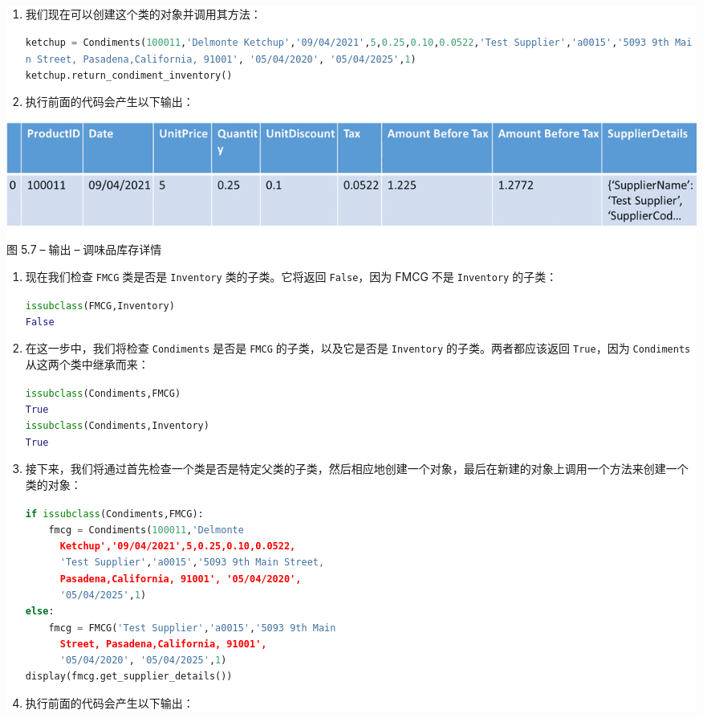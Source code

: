 1.  我们现在可以创建这个类的对象并调用其方法：

    ```py
    ketchup = Condiments(100011,'Delmonte Ketchup','09/04/2021',5,0.25,0.10,0.0522,'Test Supplier','a0015','5093 9th Main Street, Pasadena,California, 91001', '05/04/2020', '05/04/2025',1)
    ketchup.return_condiment_inventory()
    ```

1.  执行前面的代码会产生以下输出：

![图 5.7 – 输出 – 调味品库存详情](img/Figure_5.7_B13426.jpg)

图 5.7 – 输出 – 调味品库存详情

1.  现在我们检查 `FMCG` 类是否是 `Inventory` 类的子类。它将返回 `False`，因为 FMCG 不是 `Inventory` 的子类：

    ```py
    issubclass(FMCG,Inventory)
    False
    ```

1.  在这一步中，我们将检查 `Condiments` 是否是 `FMCG` 的子类，以及它是否是 `Inventory` 的子类。两者都应该返回 `True`，因为 `Condiments` 从这两个类中继承而来：

    ```py
    issubclass(Condiments,FMCG)
    True
    issubclass(Condiments,Inventory)
    True
    ```

1.  接下来，我们将通过首先检查一个类是否是特定父类的子类，然后相应地创建一个对象，最后在新建的对象上调用一个方法来创建一个类的对象：

    ```py
    if issubclass(Condiments,FMCG):
        fmcg = Condiments(100011,'Delmonte 
          Ketchup','09/04/2021',5,0.25,0.10,0.0522,
          'Test Supplier','a0015','5093 9th Main Street, 
          Pasadena,California, 91001', '05/04/2020', 
          '05/04/2025',1)
    else:
        fmcg = FMCG('Test Supplier','a0015','5093 9th Main
          Street, Pasadena,California, 91001', 
          '05/04/2020', '05/04/2025',1)
    display(fmcg.get_supplier_details())
    ```

1.  执行前面的代码会产生以下输出：
